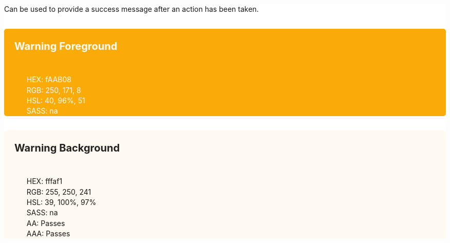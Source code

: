 Can be used to provide a success message after an action has been taken.
   
<div class="u-grid u-grid--2">

  <div style="border-radius: 5px;background-color: #faab08;">
   <h2 style="font-size: 20px;padding: 20px;color:#fff">Warning Foreground</h2>
   <ul style="list-style-type:none;color: #fff;margin: 20px;font-size: 14px"><li>HEX: fAAB08</li>
           <li> RGB: 250, 171, 8</li>
                   <li>HSL: 40, 96%, 51</li>
                   <li>SASS: na </li>
           </ul>
   </div>

  <div style="border-radius: 5px;background-color: #fffaf1;">
   <h2 style="font-size: 20px;padding: 20px;color:#222">Warning Background</h2>
   <ul style="list-style-type:none;color: #22;margin: 20px;font-size: 14px"><li>HEX: fffaf1</li>
           <li> RGB: 255, 250, 241</li>
                   <li>HSL: 39, 100%, 97%</li>
                   <li>SASS: na </li>
                        <li>AA: Passes</li>
                                          <li>AAA: Passes</li>
           </ul>
   </div>

  </div>
      

